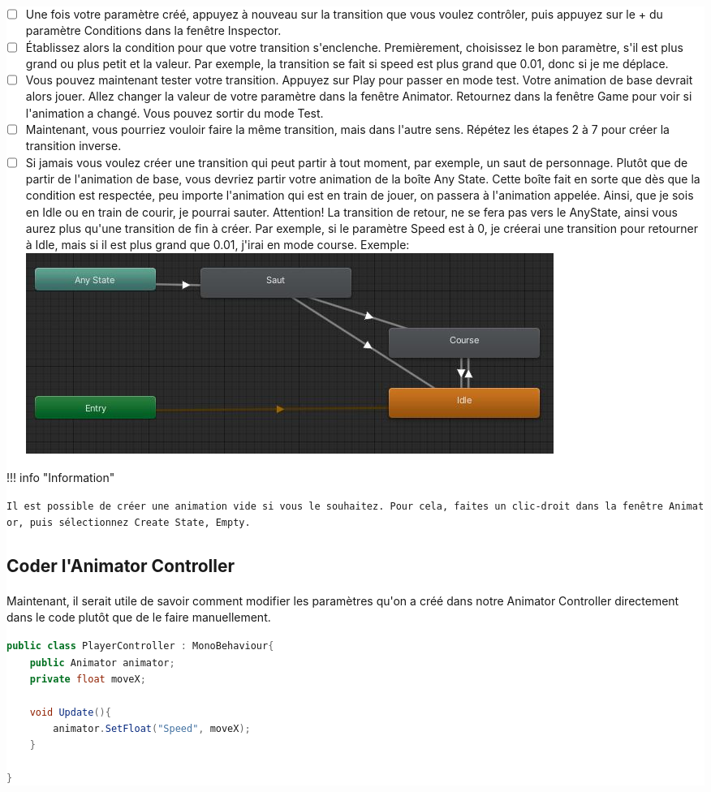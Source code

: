 - [ ] Une fois votre paramètre créé, appuyez à nouveau sur la transition que vous voulez contrôler, puis appuyez sur le + du paramètre Conditions dans la fenêtre Inspector.
- [ ] Établissez alors la condition pour que votre transition s'enclenche. Premièrement, choisissez le bon paramètre, s'il est plus grand ou plus petit et la valeur. Par exemple, la transition se fait si speed est plus grand que 0.01, donc si je me déplace.
- [ ] Vous pouvez maintenant tester votre transition. Appuyez sur Play pour passer en mode test. Votre animation de base devrait alors jouer. Allez changer la valeur de votre paramètre dans la fenêtre Animator. Retournez dans la fenêtre Game pour voir si l'animation a changé. Vous pouvez sortir du mode Test.
- [ ] Maintenant, vous pourriez vouloir faire la même transition, mais dans l'autre sens. Répétez les étapes 2 à 7 pour créer la transition inverse.
- [ ] Si jamais vous voulez créer une transition qui peut partir à tout moment, par exemple, un saut de personnage. Plutôt que de partir de l'animation de base, vous devriez partir votre animation de la boîte Any State. Cette boîte fait en sorte que dès que la condition est respectée, peu importe l'animation qui est en train de jouer, on passera à l'animation appelée. Ainsi, que je sois en Idle ou en train de courir, je pourrai sauter. Attention! La transition de retour, ne se fera pas vers le AnyState, ainsi vous aurez plus qu'une transition de fin à créer. Par exemple, si le paramètre Speed est à 0, je créerai une transition pour retourner à Idle, mais si il est plus grand que 0.01, j'irai en mode course.
Exemple: <img src="../images/schema3.jpg">

!!! info "Information"

    Il est possible de créer une animation vide si vous le souhaitez. Pour cela, faites un clic-droit dans la fenêtre Animator, puis sélectionnez Create State, Empty. 

      

## Coder l'Animator Controller
Maintenant, il serait utile de savoir comment modifier les paramètres qu'on a créé dans notre Animator Controller directement dans le code plutôt que de le faire manuellement.   
``` csharp
public class PlayerController : MonoBehaviour{
    public Animator animator; 
    private float moveX; 

    void Update(){
        animator.SetFloat("Speed", moveX);
    }

}
```
